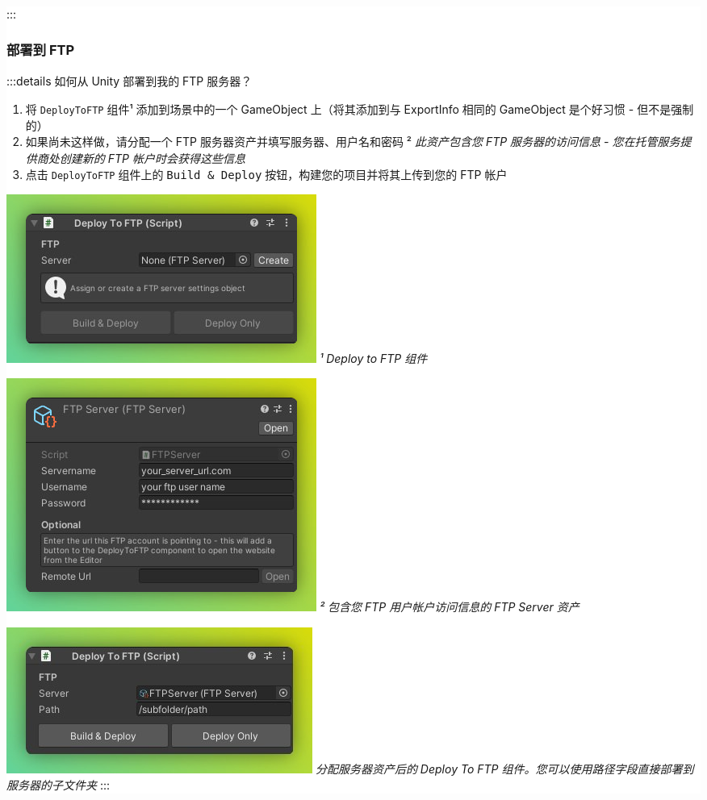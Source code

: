 :::

### 部署到 FTP

:::details 如何从 Unity 部署到我的 FTP 服务器？
1) 将 ``DeployToFTP`` 组件¹ 添加到场景中的一个 GameObject 上（将其添加到与 ExportInfo 相同的 GameObject 是个好习惯 - 但不是强制的）
2) 如果尚未这样做，请分配一个 FTP 服务器资产并填写服务器、用户名和密码 ²
  *此资产包含您 FTP 服务器的访问信息 - 您在托管服务提供商处创建新的 FTP 帐户时会获得这些信息*
3) 点击 ``DeployToFTP`` 组件上的 <kbd>Build & Deploy</kbd> 按钮，构建您的项目并将其上传到您的 FTP 帐户

![Unity 中的 Deploy To FTP 组件](/deployment/deploytoftp.jpg)
*¹ Deploy to FTP 组件*

![FTP 服务器资产](/deployment/deploytoftp2.jpg)
*² 包含您 FTP 用户帐户访问信息的 FTP Server 资产*

![分配服务器资产后的 Unity 中的 Deploy To FTP 组件](/deployment/deploytoftp3.jpg)
*分配服务器资产后的 Deploy To FTP 组件。您可以使用路径字段直接部署到服务器的子文件夹*
:::
